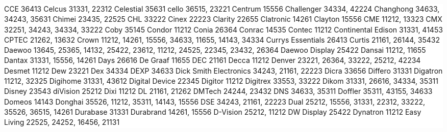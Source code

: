 CCE 36413
Celcus 31331, 22312
Celestial 35631
cello 36515, 23221
Centrum 15556
Challenger 34334, 42224
Changhong 34633, 34243, 35631
Chimei 23435, 22525
CHL 33222
Cinex 22223
Clarity 22655
Clatronic 14261
Clayton 15556
CME 11212, 13323
CMX 32251, 34243, 34334, 33222
Coby 35145
Condor 11212
Conia 26364
Conrac 14535
Contec 11212
Continental Edison 31331, 41453
CPTEC 21262, 13632
Crown 11212, 14261, 15556, 34633, 11655, 14143, 34334
Currys Essentials 26413
Curtis 21161, 26144, 35432
Daewoo 13645, 25365, 14132, 25422, 23612, 11212, 24525, 22345, 23432, 26364
Daewoo Display 25422
Dansai 11212, 11655
Dantax 31331, 15556, 14261
Days 26616
De Graaf 11655
DEC 21161
Decca 11212
Denver 23221, 26364, 33222, 25212, 42234
Desmet 11212
Dew 23221
Dex 34334
DEXP 34633
Dick Smith Electronics 34243, 21161, 22223
Dicra 33656
Differo 31331
Digatron 11212, 32325
Digihome 31331, 43612
Digital Device 22345
Digitor 11212
Digitrex 33553, 33222
Dikom 31331, 26616, 34334, 35311
Disney 23543
diVision 25212
Dixi 11212
DL 21161, 21262
DMTech 24244, 23432
DNS 34633, 35311
Doffler 35311, 43155, 34633
Domeos 14143
Donghai 35526, 11212, 35311, 14143, 15556
DSE 34243, 21161, 22223
Dual 25212, 15556, 31331, 22312, 33222, 35526, 36515, 14261
Durabase 31331
Durabrand 14261, 15556
D-Vision 25212, 11212
DW Display 25422
Dynatron 11212
Easy Living 22525, 24252, 16456, 21131